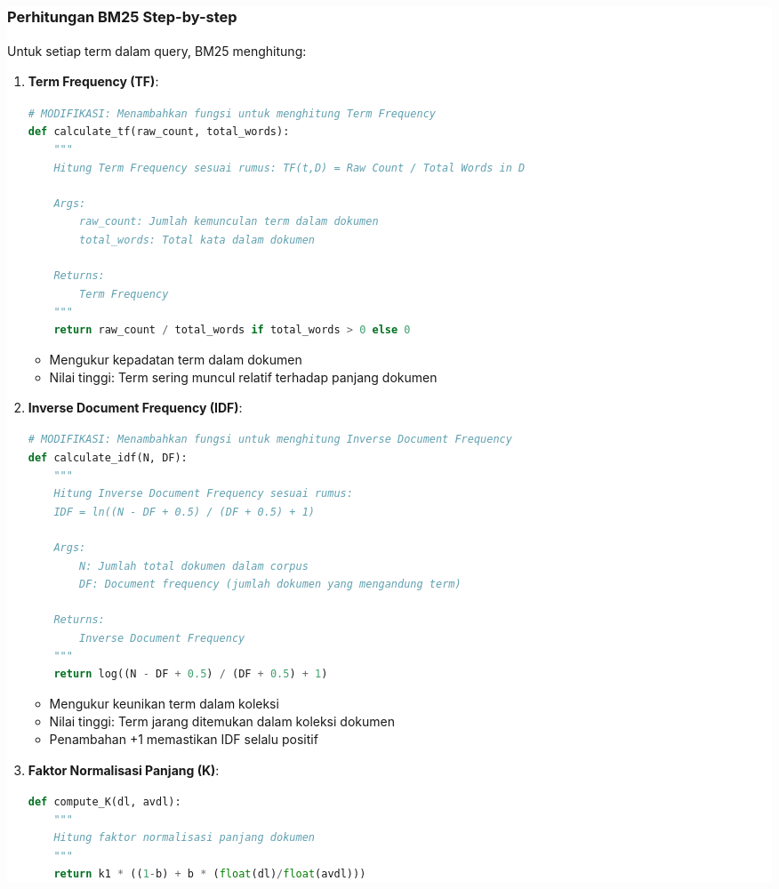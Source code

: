 ### Perhitungan BM25 Step-by-step

Untuk setiap term dalam query, BM25 menghitung:

1. **Term Frequency (TF)**:

   ```python
   # MODIFIKASI: Menambahkan fungsi untuk menghitung Term Frequency
   def calculate_tf(raw_count, total_words):
       """
       Hitung Term Frequency sesuai rumus: TF(t,D) = Raw Count / Total Words in D

       Args:
           raw_count: Jumlah kemunculan term dalam dokumen
           total_words: Total kata dalam dokumen

       Returns:
           Term Frequency
       """
       return raw_count / total_words if total_words > 0 else 0
   ```

   - Mengukur kepadatan term dalam dokumen
   - Nilai tinggi: Term sering muncul relatif terhadap panjang dokumen

2. **Inverse Document Frequency (IDF)**:

   ```python
   # MODIFIKASI: Menambahkan fungsi untuk menghitung Inverse Document Frequency
   def calculate_idf(N, DF):
       """
       Hitung Inverse Document Frequency sesuai rumus:
       IDF = ln((N - DF + 0.5) / (DF + 0.5) + 1)

       Args:
           N: Jumlah total dokumen dalam corpus
           DF: Document frequency (jumlah dokumen yang mengandung term)

       Returns:
           Inverse Document Frequency
       """
       return log((N - DF + 0.5) / (DF + 0.5) + 1)
   ```

   - Mengukur keunikan term dalam koleksi
   - Nilai tinggi: Term jarang ditemukan dalam koleksi dokumen
   - Penambahan +1 memastikan IDF selalu positif

3. **Faktor Normalisasi Panjang (K)**:

   ```python
   def compute_K(dl, avdl):
       """
       Hitung faktor normalisasi panjang dokumen
       """
       return k1 * ((1-b) + b * (float(dl)/float(avdl)))
   ```

